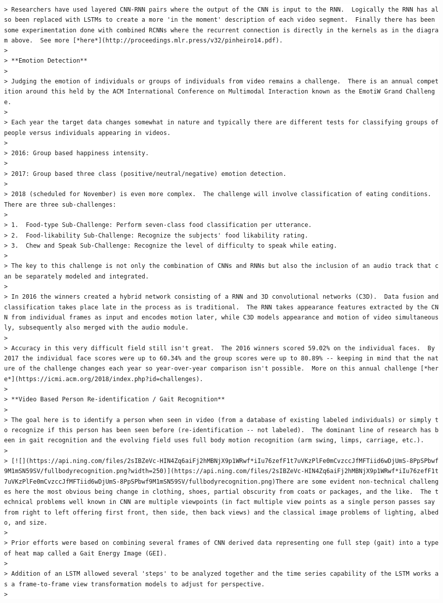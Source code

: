     > Researchers have used layered CNN-RNN pairs where the output of the CNN is input to the RNN.  Logically the RNN has also been replaced with LSTMs to create a more 'in the moment' description of each video segment.  Finally there has been some experimentation done with combined RCNNs where the recurrent connection is directly in the kernels as in the diagram above.  See more [*here*](http://proceedings.mlr.press/v32/pinheiro14.pdf).
    > 
    > **Emotion Detection**
    > 
    > Judging the emotion of individuals or groups of individuals from video remains a challenge.  There is an annual competition around this held by the ACM International Conference on Multimodal Interaction known as the EmotiW Grand Challenge.
    > 
    > Each year the target data changes somewhat in nature and typically there are different tests for classifying groups of people versus individuals appearing in videos.
    > 
    > 2016: Group based happiness intensity.
    > 
    > 2017: Group based three class (positive/neutral/negative) emotion detection.
    > 
    > 2018 (scheduled for November) is even more complex.  The challenge will involve classification of eating conditions.  There are three sub-challenges:
    > 
    > 1.  Food-type Sub-Challenge: Perform seven-class food classification per utterance.
    > 2.  Food-likability Sub-Challenge: Recognize the subjects' food likability rating.
    > 3.  Chew and Speak Sub-Challenge: Recognize the level of difficulty to speak while eating.
    > 
    > The key to this challenge is not only the combination of CNNs and RNNs but also the inclusion of an audio track that can be separately modeled and integrated. 
    > 
    > In 2016 the winners created a hybrid network consisting of a RNN and 3D convolutional networks (C3D).  Data fusion and classification takes place late in the process as is traditional.  The RNN takes appearance features extracted by the CNN from individual frames as input and encodes motion later, while C3D models appearance and motion of video simultaneously, subsequently also merged with the audio module. 
    > 
    > Accuracy in this very difficult field still isn't great.  The 2016 winners scored 59.02% on the individual faces.  By 2017 the individual face scores were up to 60.34% and the group scores were up to 80.89% -- keeping in mind that the nature of the challenge changes each year so year-over-year comparison isn't possible.  More on this annual challenge [*here*](https://icmi.acm.org/2018/index.php?id=challenges).
    > 
    > **Video Based Person Re-identification / Gait Recognition**
    > 
    > The goal here is to identify a person when seen in video (from a database of existing labeled individuals) or simply to recognize if this person has been seen before (re-identification -- not labeled).  The dominant line of research has been in gait recognition and the evolving field uses full body motion recognition (arm swing, limps, carriage, etc.).
    > 
    > [![](https://api.ning.com/files/2sIBZeVc-HIN4Zq6aiFj2hMBNjX9p1WRwf*iIu76zefF1t7uVKzPlFe0mCvzccJfMFTiid6wDjUmS-8PpSPbwf9M1mSN59SV/fullbodyrecognition.png?width=250)](https://api.ning.com/files/2sIBZeVc-HIN4Zq6aiFj2hMBNjX9p1WRwf*iIu76zefF1t7uVKzPlFe0mCvzccJfMFTiid6wDjUmS-8PpSPbwf9M1mSN59SV/fullbodyrecognition.png)There are some evident non-technical challenges here the most obvious being change in clothing, shoes, partial obscurity from coats or packages, and the like.  The technical problems well known in CNN are multiple viewpoints (in fact multiple view points as a single person passes say from right to left offering first front, then side, then back views) and the classical image problems of lighting, albedo, and size.
    > 
    > Prior efforts were based on combining several frames of CNN derived data representing one full step (gait) into a type of heat map called a Gait Energy Image (GEI).
    > 
    > Addition of an LSTM allowed several 'steps' to be analyzed together and the time series capability of the LSTM works as a frame-to-frame view transformation models to adjust for perspective.
    > 